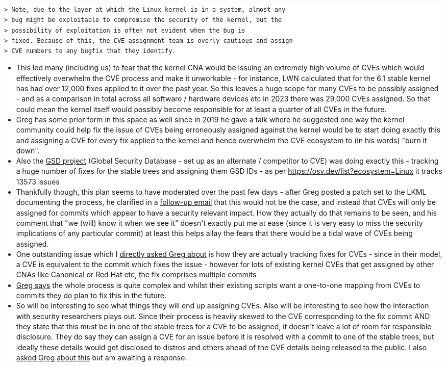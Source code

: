     > Note, due to the layer at which the Linux kernel is in a system, almost any
    > bug might be exploitable to compromise the security of the kernel, but the
    > possibility of exploitation is often not evident when the bug is
    > fixed. Because of this, the CVE assignment team is overly cautious and assign
    > CVE numbers to any bugfix that they identify.
-   This led many (including us) to fear that the kernel CNA would be issuing an
    extremely high volume of CVEs which would effectively overwhelm the CVE
    process and make it unworkable - for instance, LWN calculated that for the 6.1
    stable kernel has had over 12,000 fixes applied to it over the past year. So
    this leaves a huge scope for many CVEs to be possibly assigned - and as a
    comparison in total across all software / hardware devices etc in 2023 there
    was 29,000 CVEs assigned. So that could mean the kernel itself would possibly
    become responsible for at least a quarter of all CVEs in the future.
-   Greg has some prior form in this space as well since in 2019 he gave a talk
    where he suggested one way the kernel community could help fix the issue of
    CVEs being erroneously assigned against the kernel would be to start doing
    exactly this and assigning a CVE for every fix applied to the kernel and hence
    overwhelm the CVE ecosystem to (in his words) "burn it down".
-   Also the [GSD project](https://github.com/cloudsecurityalliance/gsd-database) (Global Security Database - set up as an alternate /
    competitor to CVE) was doing exactly this - tracking a huge number of fixes
    for the stable trees and assigning them GSD IDs - as per
    <https://osv.dev/list?ecosystem=Linux> it tracks 13573 issues
-   Thankfully though, this plan seems to have moderated over the past few days -
    after Greg posted a patch set to the LKML documenting the process, he
    clarified in a [follow-up email](https://lwn.net/ml/linux-kernel/2024021459-trimness-bolt-7185@gregkh/) that this would not be the case, and instead
    that CVEs will only be assigned for commits which appear to have a security
    relevant impact. How they actually do that remains to be seen, and his comment
    that "we (will) know it when we see it" doesn't exactly put me at ease (since
    it is very easy to miss the security implications of any particular commit) at
    least this helps allay the fears that there would be a tidal wave of CVEs
    being assigned.
-   One outstanding issue which I [directly asked Greg about](https://fosstodon.org/@alexmurray/111933442780164300) is how they are
    actually tracking fixes for CVEs - since in their model, a CVE is equivalent
    to the commit which fixes the issue - however for lots of existing kernel CVEs
    that get assigned by other CNAs like Canonical or Red Hat etc, the fix
    comprises multiple commits
-   [Greg says](https://social.kernel.org/objects/f6204e3e-c283-46a1-bc7a-b92d49dca413) the whole process is quite complex and whilst their existing scripts
    want a one-to-one mapping from CVEs to commits they do plan to fix this in the
    future.
-   So will be interesting to see what things they will end up assigning
    CVEs. Also will be interesting to see how the interaction with security
    researchers plays out. Since their process is heavily skewed to the CVE
    corresponding to the fix commit AND they state that this must be in one of the
    stable trees for a CVE to be assigned, it doesn't leave a lot of room for
    responsible disclosure. They do say they can assign a CVE for an issue before
    it is resolved with a commit to one of the stable trees, but ideally these
    details would get disclosed to distros and others ahead of the CVE details
    being released to the public. I also [asked Greg about this](https://fosstodon.org/@alexmurray/111938661745672295) but am awaiting a
    response.
